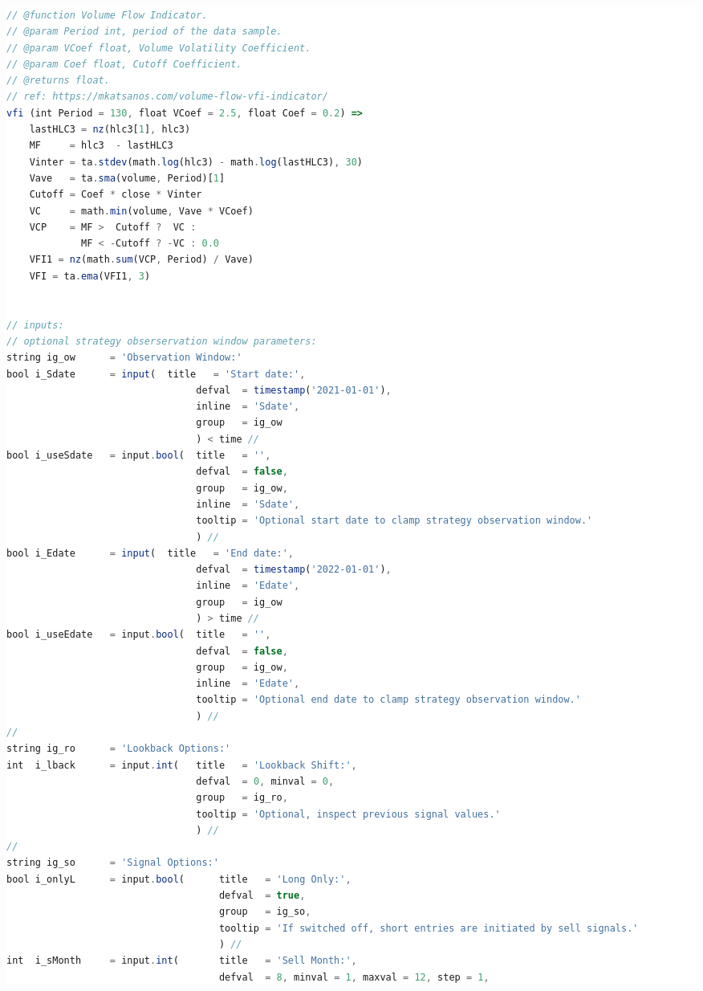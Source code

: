 ``` javascript
// @function Volume Flow Indicator.
// @param Period int, period of the data sample.
// @param VCoef float, Volume Volatility Coefficient.
// @param Coef float, Cutoff Coefficient.
// @returns float.
// ref: https://mkatsanos.com/volume-flow-vfi-indicator/
vfi (int Period = 130, float VCoef = 2.5, float Coef = 0.2) =>
    lastHLC3 = nz(hlc3[1], hlc3)
	MF     = hlc3  - lastHLC3
    Vinter = ta.stdev(math.log(hlc3) - math.log(lastHLC3), 30)
    Vave   = ta.sma(volume, Period)[1]
    Cutoff = Coef * close * Vinter
    VC     = math.min(volume, Vave * VCoef)
    VCP    = MF >  Cutoff ?  VC :
		     MF < -Cutoff ? -VC : 0.0
    VFI1 = nz(math.sum(VCP, Period) / Vave)
    VFI = ta.ema(VFI1, 3)


// inputs:
// optional strategy obserservation window parameters:
string ig_ow      = 'Observation Window:'
bool i_Sdate      = input(  title   = 'Start date:', 
                                 defval  = timestamp('2021-01-01'), 
                                 inline  = 'Sdate', 
                                 group   = ig_ow
                                 ) < time //
bool i_useSdate   = input.bool(  title   = '', 
                                 defval  = false, 
                                 group   = ig_ow, 
                                 inline  = 'Sdate', 
                                 tooltip = 'Optional start date to clamp strategy observation window.'
                                 ) //
bool i_Edate      = input(  title   = 'End date:', 
                                 defval  = timestamp('2022-01-01'), 
                                 inline  = 'Edate', 
                                 group   = ig_ow
                                 ) > time //
bool i_useEdate   = input.bool(  title   = '', 
                                 defval  = false, 
                                 group   = ig_ow, 
                                 inline  = 'Edate', 
                                 tooltip = 'Optional end date to clamp strategy observation window.'
                                 ) //
//
string ig_ro      = 'Lookback Options:'
int  i_lback      = input.int(   title   = 'Lookback Shift:', 
                                 defval  = 0, minval = 0,
                                 group   = ig_ro,
                                 tooltip = 'Optional, inspect previous signal values.'
                                 ) //
//
string ig_so      = 'Signal Options:'
bool i_onlyL      = input.bool(      title   = 'Long Only:', 
                                     defval  = true,
                                     group   = ig_so, 
                                     tooltip = 'If switched off, short entries are initiated by sell signals.'
                                     ) //
int  i_sMonth     = input.int(       title   = 'Sell Month:', 
                                     defval  = 8, minval = 1, maxval = 12, step = 1,
```